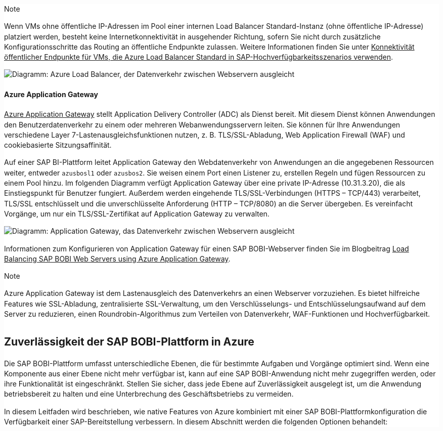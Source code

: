> [!NOTE]
> Wenn VMs ohne öffentliche IP-Adressen im Pool einer internen Load Balancer Standard-Instanz (ohne öffentliche IP-Adresse) platziert werden, besteht keine Internetkonnektivität in ausgehender Richtung, sofern Sie nicht durch zusätzliche Konfigurationsschritte das Routing an öffentliche Endpunkte zulassen. Weitere Informationen finden Sie unter [Konnektivität öffentlicher Endpunkte für VMs, die Azure Load Balancer Standard in SAP-Hochverfügbarkeitsszenarios verwenden](high-availability-guide-standard-load-balancer-outbound-connections.md).

![Diagramm: Azure Load Balancer, der Datenverkehr zwischen Webservern ausgleicht](media/businessobjects-deployment-guide/businessobjects-deployment-load-balancer.png)

#### <a name="azure-application-gateway"></a>Azure Application Gateway

[Azure Application Gateway](../../../application-gateway/overview.md) stellt Application Delivery Controller (ADC) als Dienst bereit. Mit diesem Dienst können Anwendungen den Benutzerdatenverkehr zu einem oder mehreren Webanwendungsservern leiten. Sie können für Ihre Anwendungen verschiedene Layer 7-Lastenausgleichsfunktionen nutzen, z. B. TLS/SSL-Abladung, Web Application Firewall (WAF) und cookiebasierte Sitzungsaffinität.

Auf einer SAP BI-Plattform leitet Application Gateway den Webdatenverkehr von Anwendungen an die angegebenen Ressourcen weiter, entweder `azusbosl1` oder `azusbos2`. Sie weisen einem Port einen Listener zu, erstellen Regeln und fügen Ressourcen zu einem Pool hinzu. Im folgenden Diagramm verfügt Application Gateway über eine private IP-Adresse (10.31.3.20), die als Einstiegspunkt für Benutzer fungiert. Außerdem werden eingehende TLS/SSL-Verbindungen (HTTPS – TCP/443) verarbeitet, TLS/SSL entschlüsselt und die unverschlüsselte Anforderung (HTTP – TCP/8080) an die Server übergeben. Es vereinfacht Vorgänge, um nur ein TLS/SSL-Zertifikat auf Application Gateway zu verwalten.

![Diagramm: Application Gateway, das Datenverkehr zwischen Webservern ausgleicht](media/businessobjects-deployment-guide/businessobjects-deployment-application-gateway.png)

Informationen zum Konfigurieren von Application Gateway für einen SAP BOBI-Webserver finden Sie im Blogbeitrag [Load Balancing SAP BOBI Web Servers using Azure Application Gateway](https://blogs.sap.com/2020/09/17/sap-on-azure-load-balancing-web-application-servers-for-sap-bobi-using-azure-application-gateway/).

> [!NOTE]
> Azure Application Gateway ist dem Lastenausgleich des Datenverkehrs an einen Webserver vorzuziehen. Es bietet hilfreiche Features wie SSL-Abladung, zentralisierte SSL-Verwaltung, um den Verschlüsselungs- und Entschlüsselungsaufwand auf dem Server zu reduzieren, einen Roundrobin-Algorithmus zum Verteilen von Datenverkehr, WAF-Funktionen und Hochverfügbarkeit.

## <a name="sap-bobi-platform-reliability-on-azure"></a>Zuverlässigkeit der SAP BOBI-Plattform in Azure

Die SAP BOBI-Plattform umfasst unterschiedliche Ebenen, die für bestimmte Aufgaben und Vorgänge optimiert sind. Wenn eine Komponente aus einer Ebene nicht mehr verfügbar ist, kann auf eine SAP BOBI-Anwendung nicht mehr zugegriffen werden, oder ihre Funktionalität ist eingeschränkt. Stellen Sie sicher, dass jede Ebene auf Zuverlässigkeit ausgelegt ist, um die Anwendung betriebsbereit zu halten und eine Unterbrechung des Geschäftsbetriebs zu vermeiden.

In diesem Leitfaden wird beschrieben, wie native Features von Azure kombiniert mit einer SAP BOBI-Plattformkonfiguration die Verfügbarkeit einer SAP-Bereitstellung verbessern. In diesem Abschnitt werden die folgenden Optionen behandelt:
